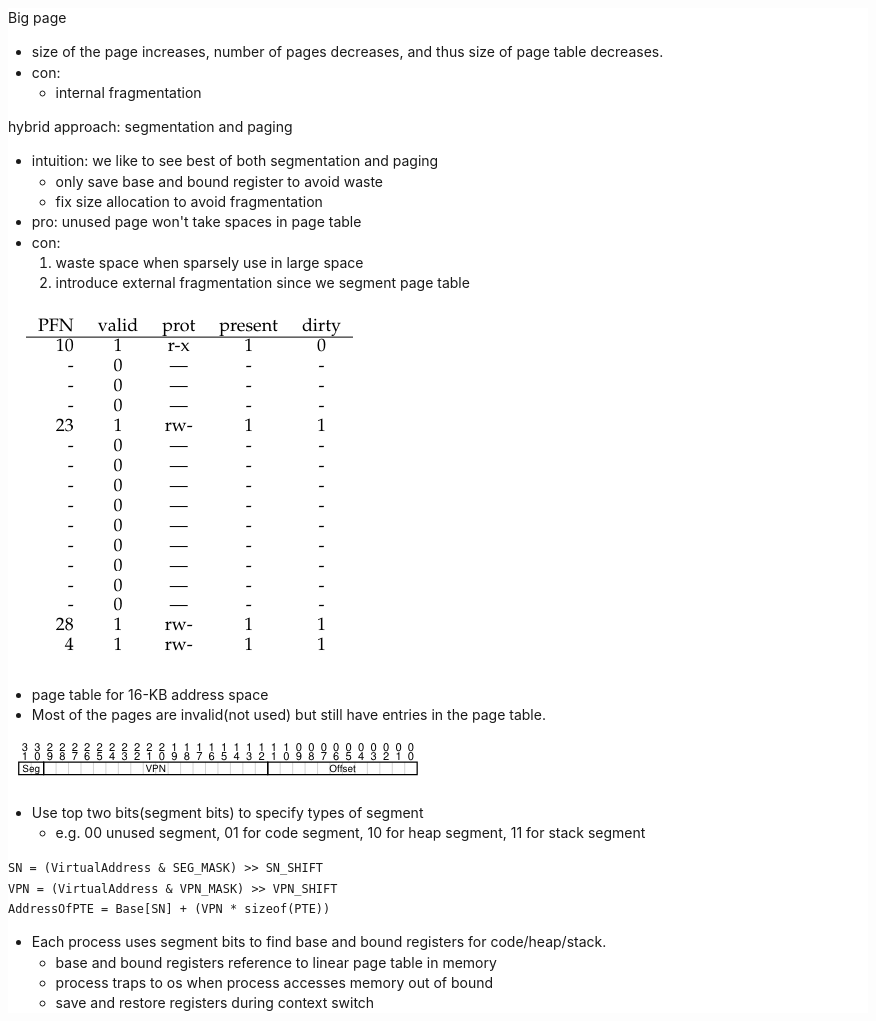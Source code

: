 Big page
- size of the page increases, number of pages decreases, and thus size of page table decreases.
- con:
    - internal fragmentation

hybrid approach: segmentation and paging
- intuition: we like to see best of both segmentation and paging
    - only save base and bound register to avoid waste
    - fix size allocation to avoid fragmentation
- pro: unused page won't take spaces in page table
- con:
    1. waste space when sparsely use in large space
    2. introduce external fragmentation since we segment page table

![alt text](image-22.png)
- page table for 16-KB address space
- Most of the pages are invalid(not used) but still have entries in the page table.

![alt text](image-23.png)
- Use top two bits(segment bits) to specify types of segment
    - e.g. 00 unused segment, 01 for code segment, 10 for heap segment, 11 for stack segment

```
SN = (VirtualAddress & SEG_MASK) >> SN_SHIFT
VPN = (VirtualAddress & VPN_MASK) >> VPN_SHIFT
AddressOfPTE = Base[SN] + (VPN * sizeof(PTE))
```
- Each process uses segment bits to find base and bound registers for code/heap/stack.
    - base and bound registers reference to linear page table in memory
    - process traps to os when process accesses memory out of bound
    - save and restore registers during context switch
